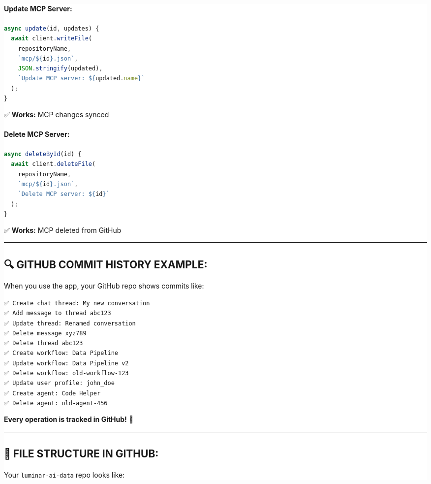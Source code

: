 #### **Update MCP Server:**
```typescript
async update(id, updates) {
  await client.writeFile(
    repositoryName,
    `mcp/${id}.json`,
    JSON.stringify(updated),
    `Update MCP server: ${updated.name}`
  );
}
```
✅ **Works:** MCP changes synced

#### **Delete MCP Server:**
```typescript
async deleteById(id) {
  await client.deleteFile(
    repositoryName,
    `mcp/${id}.json`,
    `Delete MCP server: ${id}`
  );
}
```
✅ **Works:** MCP deleted from GitHub

---

## 🔍 **GITHUB COMMIT HISTORY EXAMPLE:**

When you use the app, your GitHub repo shows commits like:

```
✅ Create chat thread: My new conversation
✅ Add message to thread abc123
✅ Update thread: Renamed conversation
✅ Delete message xyz789
✅ Delete thread abc123
✅ Create workflow: Data Pipeline
✅ Update workflow: Data Pipeline v2
✅ Delete workflow: old-workflow-123
✅ Update user profile: john_doe
✅ Create agent: Code Helper
✅ Delete agent: old-agent-456
```

**Every operation is tracked in GitHub!** 🎉

---

## 📁 **FILE STRUCTURE IN GITHUB:**

Your `luminar-ai-data` repo looks like:
